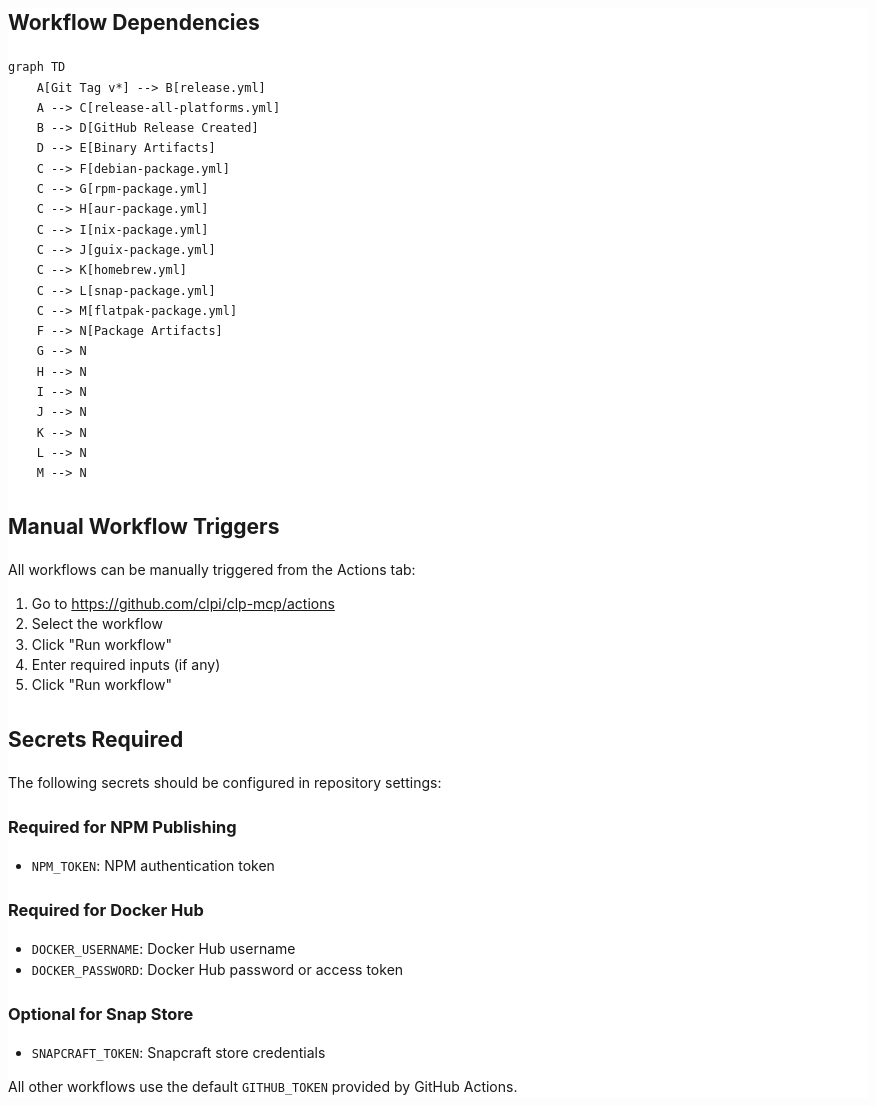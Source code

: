 ## Workflow Dependencies

```mermaid
graph TD
    A[Git Tag v*] --> B[release.yml]
    A --> C[release-all-platforms.yml]
    B --> D[GitHub Release Created]
    D --> E[Binary Artifacts]
    C --> F[debian-package.yml]
    C --> G[rpm-package.yml]
    C --> H[aur-package.yml]
    C --> I[nix-package.yml]
    C --> J[guix-package.yml]
    C --> K[homebrew.yml]
    C --> L[snap-package.yml]
    C --> M[flatpak-package.yml]
    F --> N[Package Artifacts]
    G --> N
    H --> N
    I --> N
    J --> N
    K --> N
    L --> N
    M --> N
```

## Manual Workflow Triggers

All workflows can be manually triggered from the Actions tab:

1. Go to https://github.com/clpi/clp-mcp/actions
2. Select the workflow
3. Click "Run workflow"
4. Enter required inputs (if any)
5. Click "Run workflow"

## Secrets Required

The following secrets should be configured in repository settings:

### Required for NPM Publishing
- `NPM_TOKEN`: NPM authentication token

### Required for Docker Hub
- `DOCKER_USERNAME`: Docker Hub username
- `DOCKER_PASSWORD`: Docker Hub password or access token

### Optional for Snap Store
- `SNAPCRAFT_TOKEN`: Snapcraft store credentials

All other workflows use the default `GITHUB_TOKEN` provided by GitHub Actions.
